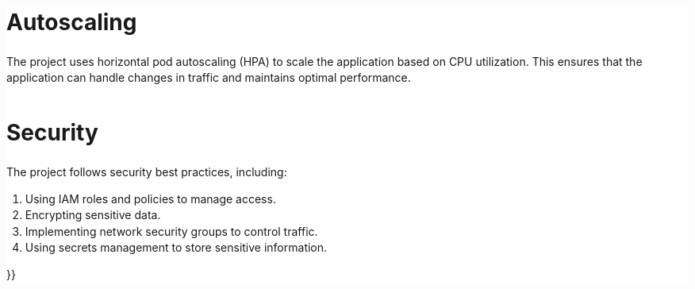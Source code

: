 # Autoscaling
The project uses horizontal pod autoscaling (HPA) to scale the application based on CPU utilization. This ensures that the application can handle changes in traffic and maintains optimal performance.

# Security
The project follows security best practices, including:

1. Using IAM roles and policies to manage access.
2. Encrypting sensitive data.
3. Implementing network security groups to control traffic.
4. Using secrets management to store sensitive information.

}}